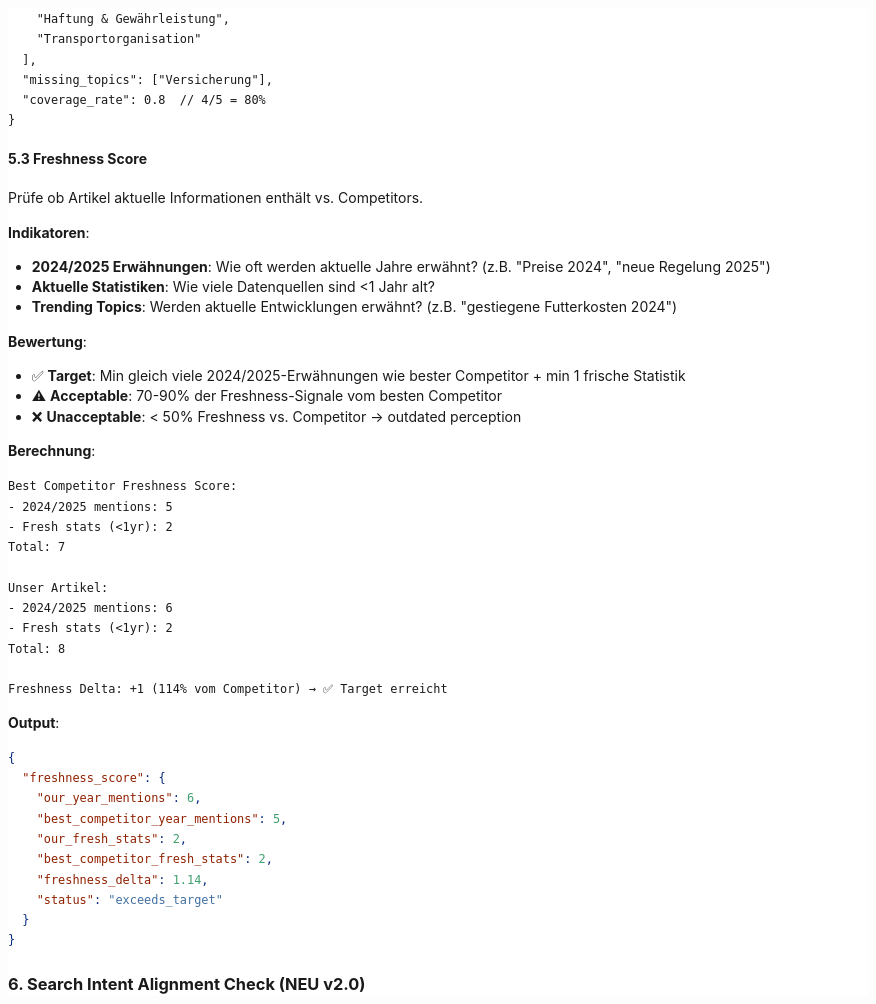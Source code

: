 ```
    "Haftung & Gewährleistung",
    "Transportorganisation"
  ],
  "missing_topics": ["Versicherung"],
  "coverage_rate": 0.8  // 4/5 = 80%
}
```

#### **5.3 Freshness Score**

Prüfe ob Artikel aktuelle Informationen enthält vs. Competitors.

**Indikatoren**:
- **2024/2025 Erwähnungen**: Wie oft werden aktuelle Jahre erwähnt? (z.B. "Preise 2024", "neue Regelung 2025")
- **Aktuelle Statistiken**: Wie viele Datenquellen sind <1 Jahr alt?
- **Trending Topics**: Werden aktuelle Entwicklungen erwähnt? (z.B. "gestiegene Futterkosten 2024")

**Bewertung**:
- ✅ **Target**: Min gleich viele 2024/2025-Erwähnungen wie bester Competitor + min 1 frische Statistik
- ⚠️ **Acceptable**: 70-90% der Freshness-Signale vom besten Competitor
- ❌ **Unacceptable**: < 50% Freshness vs. Competitor → outdated perception

**Berechnung**:
```
Best Competitor Freshness Score:
- 2024/2025 mentions: 5
- Fresh stats (<1yr): 2
Total: 7

Unser Artikel:
- 2024/2025 mentions: 6
- Fresh stats (<1yr): 2
Total: 8

Freshness Delta: +1 (114% vom Competitor) → ✅ Target erreicht
```

**Output**:
```json
{
  "freshness_score": {
    "our_year_mentions": 6,
    "best_competitor_year_mentions": 5,
    "our_fresh_stats": 2,
    "best_competitor_fresh_stats": 2,
    "freshness_delta": 1.14,
    "status": "exceeds_target"
  }
}
```

### 6. Search Intent Alignment Check (NEU v2.0)
